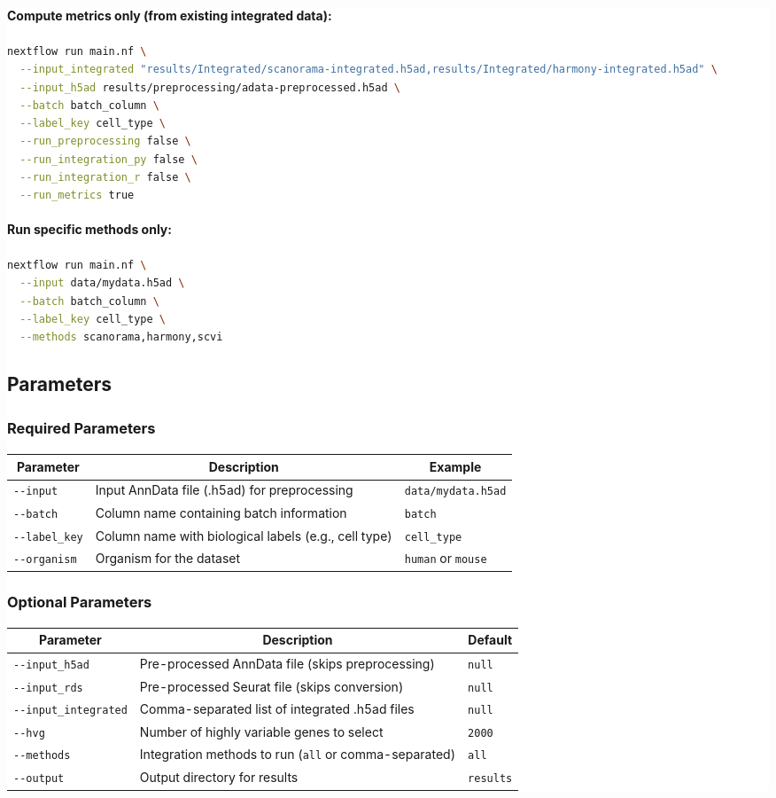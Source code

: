 #### Compute metrics only (from existing integrated data):

```bash
nextflow run main.nf \
  --input_integrated "results/Integrated/scanorama-integrated.h5ad,results/Integrated/harmony-integrated.h5ad" \
  --input_h5ad results/preprocessing/adata-preprocessed.h5ad \
  --batch batch_column \
  --label_key cell_type \
  --run_preprocessing false \
  --run_integration_py false \
  --run_integration_r false \
  --run_metrics true
```

#### Run specific methods only:

```bash
nextflow run main.nf \
  --input data/mydata.h5ad \
  --batch batch_column \
  --label_key cell_type \
  --methods scanorama,harmony,scvi
```

## Parameters

### Required Parameters

| Parameter | Description | Example |
|-----------|-------------|---------|
| `--input` | Input AnnData file (.h5ad) for preprocessing | `data/mydata.h5ad` |
| `--batch` | Column name containing batch information | `batch` |
| `--label_key` | Column name with biological labels (e.g., cell type) | `cell_type` |
| `--organism` | Organism for the dataset | `human` or `mouse` |

### Optional Parameters

| Parameter | Description | Default |
|-----------|-------------|---------|
| `--input_h5ad` | Pre-processed AnnData file (skips preprocessing) | `null` |
| `--input_rds` | Pre-processed Seurat file (skips conversion) | `null` |
| `--input_integrated` | Comma-separated list of integrated .h5ad files | `null` |
| `--hvg` | Number of highly variable genes to select | `2000` |
| `--methods` | Integration methods to run (`all` or comma-separated) | `all` |
| `--output` | Output directory for results | `results` |
